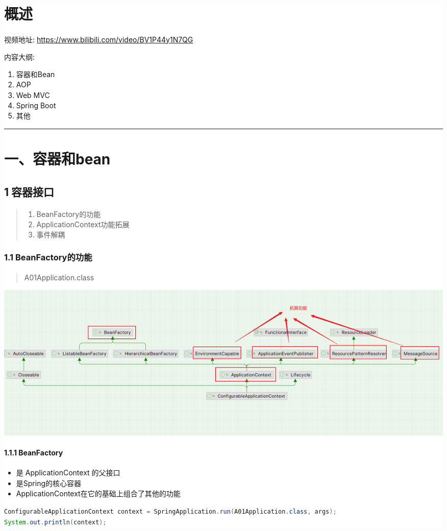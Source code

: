 # 概述

视频地址: https://www.bilibili.com/video/BV1P44y1N7QG

内容大纲: 

1.   容器和Bean
2.   AOP
3.   Web MVC
4.   Spring Boot
5.   其他

---

# 一、容器和bean

## 1 容器接口

>   1.   BeanFactory的功能
>   2.   ApplicationContext功能拓展
>   3.   事件解耦



### 1.1 BeanFactory的功能

>   A01Application.class

![image-20240603170624750](./assets/2/image-20240603170624750.png)

#### 1.1.1 BeanFactory

-   是 ApplicationContext 的父接口
-   是Spring的核心容器
-   ApplicationContext在它的基础上组合了其他的功能

```java
ConfigurableApplicationContext context = SpringApplication.run(A01Application.class, args);
System.out.println(context);
```
